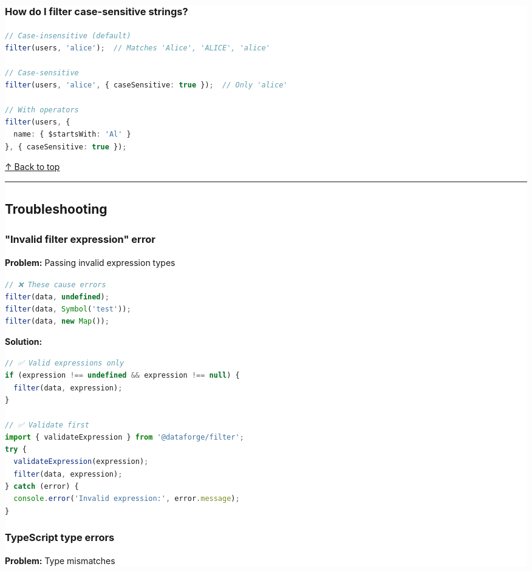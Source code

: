 ### How do I filter case-sensitive strings?

```typescript
// Case-insensitive (default)
filter(users, 'alice');  // Matches 'Alice', 'ALICE', 'alice'

// Case-sensitive
filter(users, 'alice', { caseSensitive: true });  // Only 'alice'

// With operators
filter(users, {
  name: { $startsWith: 'Al' }
}, { caseSensitive: true });
```

[↑ Back to top](#table-of-contents)

---

## Troubleshooting

### "Invalid filter expression" error

**Problem:** Passing invalid expression types

```typescript
// ❌ These cause errors
filter(data, undefined);
filter(data, Symbol('test'));
filter(data, new Map());
```

**Solution:**

```typescript
// ✅ Valid expressions only
if (expression !== undefined && expression !== null) {
  filter(data, expression);
}

// ✅ Validate first
import { validateExpression } from '@dataforge/filter';
try {
  validateExpression(expression);
  filter(data, expression);
} catch (error) {
  console.error('Invalid expression:', error.message);
}
```

### TypeScript type errors

**Problem:** Type mismatches
